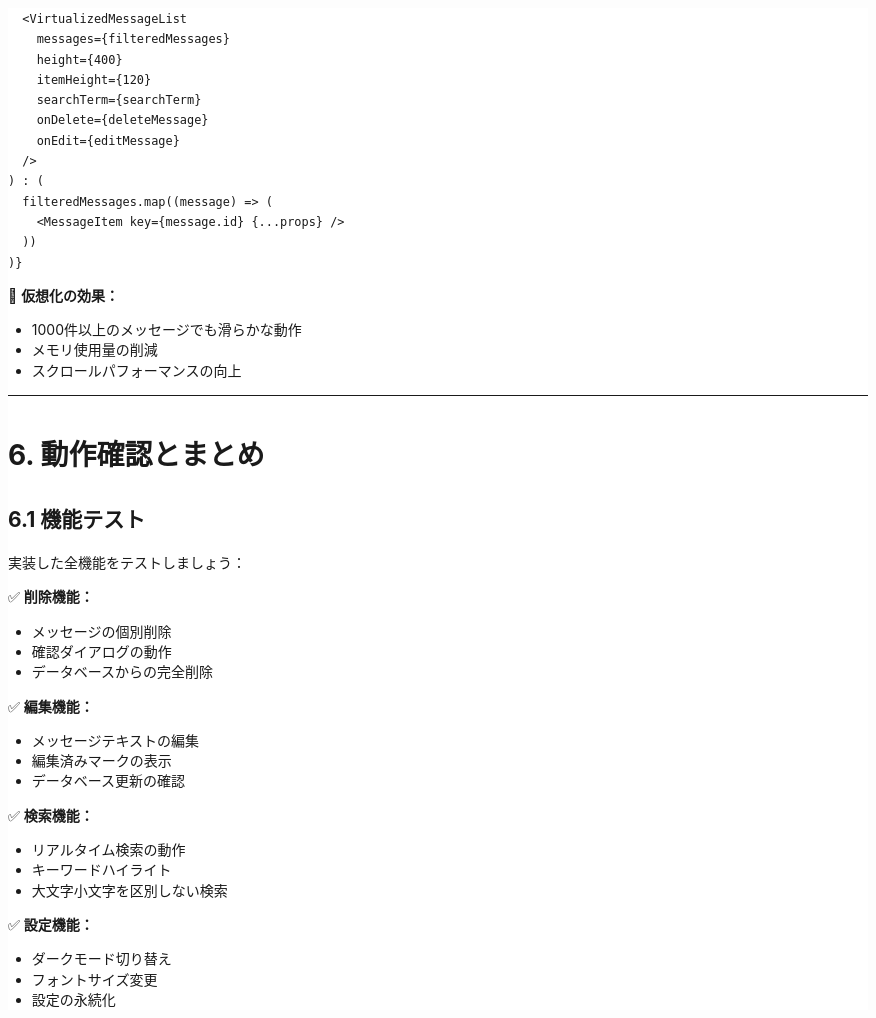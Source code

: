 ```tsx
  <VirtualizedMessageList
    messages={filteredMessages}
    height={400}
    itemHeight={120}
    searchTerm={searchTerm}
    onDelete={deleteMessage}
    onEdit={editMessage}
  />
) : (
  filteredMessages.map((message) => (
    <MessageItem key={message.id} {...props} />
  ))
)}
```

📝 **仮想化の効果：**

- 1000件以上のメッセージでも滑らかな動作
- メモリ使用量の削減
- スクロールパフォーマンスの向上

</div>
</div>

---

# 6. 動作確認とまとめ

## 6.1 機能テスト

実装した全機能をテストしましょう：

<v-clicks>

✅ **削除機能：**
- メッセージの個別削除
- 確認ダイアログの動作
- データベースからの完全削除

✅ **編集機能：**
- メッセージテキストの編集
- 編集済みマークの表示
- データベース更新の確認

✅ **検索機能：**
- リアルタイム検索の動作
- キーワードハイライト
- 大文字小文字を区別しない検索

✅ **設定機能：**
- ダークモード切り替え
- フォントサイズ変更
- 設定の永続化
